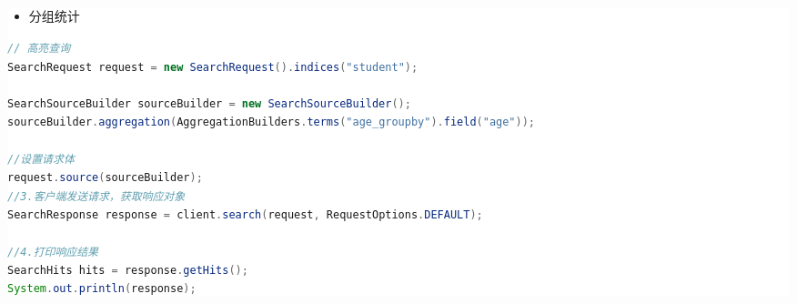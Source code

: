 - 分组统计

```java
// 高亮查询
SearchRequest request = new SearchRequest().indices("student");

SearchSourceBuilder sourceBuilder = new SearchSourceBuilder();
sourceBuilder.aggregation(AggregationBuilders.terms("age_groupby").field("age"));

//设置请求体
request.source(sourceBuilder);
//3.客户端发送请求，获取响应对象
SearchResponse response = client.search(request, RequestOptions.DEFAULT);

//4.打印响应结果
SearchHits hits = response.getHits();
System.out.println(response);
```